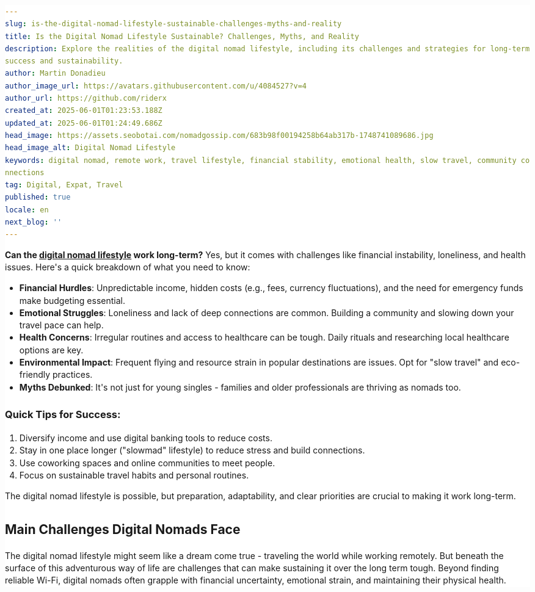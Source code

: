 ```yaml
---
slug: is-the-digital-nomad-lifestyle-sustainable-challenges-myths-and-reality
title: Is the Digital Nomad Lifestyle Sustainable? Challenges, Myths, and Reality
description: Explore the realities of the digital nomad lifestyle, including its challenges and strategies for long-term success and sustainability.
author: Martin Donadieu
author_image_url: https://avatars.githubusercontent.com/u/4084527?v=4
author_url: https://github.com/riderx
created_at: 2025-06-01T01:23:53.188Z
updated_at: 2025-06-01T01:24:49.686Z
head_image: https://assets.seobotai.com/nomadgossip.com/683b98f00194258b64ab317b-1748741089686.jpg
head_image_alt: Digital Nomad Lifestyle
keywords: digital nomad, remote work, travel lifestyle, financial stability, emotional health, slow travel, community connections
tag: Digital, Expat, Travel
published: true
locale: en
next_blog: ''
---
```


**Can the [digital nomad lifestyle](https://www.nomadgossip.com/nomad-events) work long-term?** Yes, but it comes with challenges like financial instability, loneliness, and health issues. Here's a quick breakdown of what you need to know:

-   **Financial Hurdles**: Unpredictable income, hidden costs (e.g., fees, currency fluctuations), and the need for emergency funds make budgeting essential.
-   **Emotional Struggles**: Loneliness and lack of deep connections are common. Building a community and slowing down your travel pace can help.
-   **Health Concerns**: Irregular routines and access to healthcare can be tough. Daily rituals and researching local healthcare options are key.
-   **Environmental Impact**: Frequent flying and resource strain in popular destinations are issues. Opt for "slow travel" and eco-friendly practices.
-   **Myths Debunked**: It's not just for young singles - families and older professionals are thriving as nomads too.

### Quick Tips for Success:

1.  Diversify income and use digital banking tools to reduce costs.
2.  Stay in one place longer ("slowmad" lifestyle) to reduce stress and build connections.
3.  Use coworking spaces and online communities to meet people.
4.  Focus on sustainable travel habits and personal routines.

The digital nomad lifestyle is possible, but preparation, adaptability, and clear priorities are crucial to making it work long-term.

## Main Challenges Digital Nomads Face

The digital nomad lifestyle might seem like a dream come true - traveling the world while working remotely. But beneath the surface of this adventurous way of life are challenges that can make sustaining it over the long term tough. Beyond finding reliable Wi-Fi, digital nomads often grapple with financial uncertainty, emotional strain, and maintaining their physical health.
